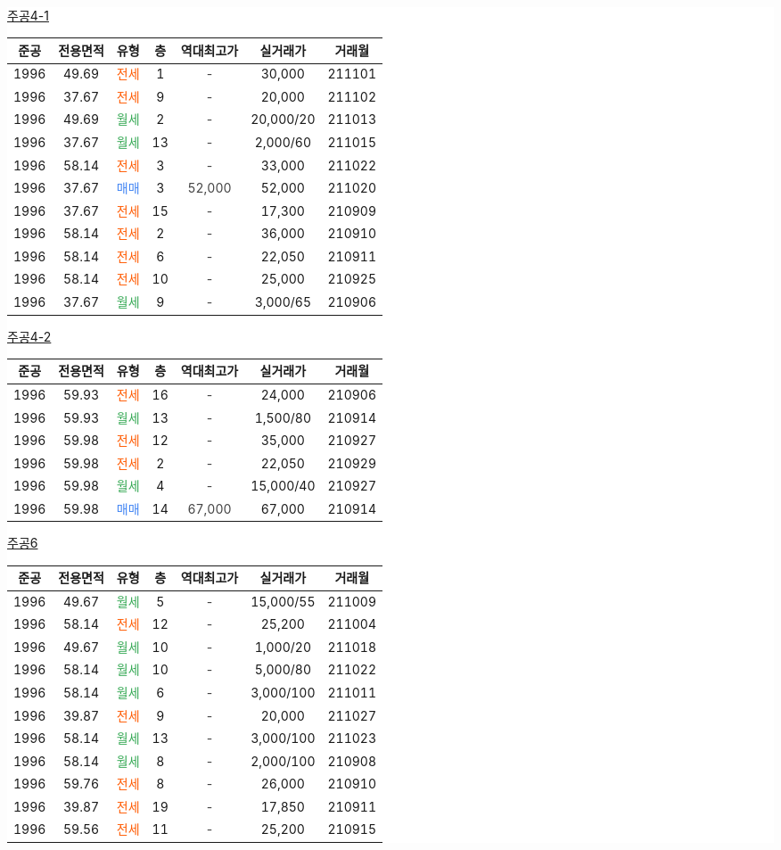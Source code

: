 
[주공4-1](https://search.naver.com/search.naver?query=%EA%B2%BD%EA%B8%B0%EB%8F%84+%EA%B5%AC%EB%A6%AC%EC%8B%9C+%EC%9D%B8%EC%B0%BD%EB%8F%99+%EC%A3%BC%EA%B3%B54-1)

|준공|전용면적|유형|층|역대최고가|실거래가|거래월|
|:---:|:---:|:---:|:---:|:---:|:---:|:---:|
|1996|49.69|<span style="color:#ff5a00">전세</span>|1|<span style="color:#444444">-</span>|30,000|211101|
|1996|37.67|<span style="color:#ff5a00">전세</span>|9|<span style="color:#444444">-</span>|20,000|211102|
|1996|49.69|<span style="color:#34a853">월세</span>|2|<span style="color:#444444">-</span>|20,000/20|211013|
|1996|37.67|<span style="color:#34a853">월세</span>|13|<span style="color:#444444">-</span>|2,000/60|211015|
|1996|58.14|<span style="color:#ff5a00">전세</span>|3|<span style="color:#444444">-</span>|33,000|211022|
|1996|37.67|<span style="color:#4285f3">매매</span>|3|<span style="color:#444444">52,000</span>|52,000|211020|
|1996|37.67|<span style="color:#ff5a00">전세</span>|15|<span style="color:#444444">-</span>|17,300|210909|
|1996|58.14|<span style="color:#ff5a00">전세</span>|2|<span style="color:#444444">-</span>|36,000|210910|
|1996|58.14|<span style="color:#ff5a00">전세</span>|6|<span style="color:#444444">-</span>|22,050|210911|
|1996|58.14|<span style="color:#ff5a00">전세</span>|10|<span style="color:#444444">-</span>|25,000|210925|
|1996|37.67|<span style="color:#34a853">월세</span>|9|<span style="color:#444444">-</span>|3,000/65|210906|

[주공4-2](https://search.naver.com/search.naver?query=%EA%B2%BD%EA%B8%B0%EB%8F%84+%EA%B5%AC%EB%A6%AC%EC%8B%9C+%EC%9D%B8%EC%B0%BD%EB%8F%99+%EC%A3%BC%EA%B3%B54-2)

|준공|전용면적|유형|층|역대최고가|실거래가|거래월|
|:---:|:---:|:---:|:---:|:---:|:---:|:---:|
|1996|59.93|<span style="color:#ff5a00">전세</span>|16|<span style="color:#444444">-</span>|24,000|210906|
|1996|59.93|<span style="color:#34a853">월세</span>|13|<span style="color:#444444">-</span>|1,500/80|210914|
|1996|59.98|<span style="color:#ff5a00">전세</span>|12|<span style="color:#444444">-</span>|35,000|210927|
|1996|59.98|<span style="color:#ff5a00">전세</span>|2|<span style="color:#444444">-</span>|22,050|210929|
|1996|59.98|<span style="color:#34a853">월세</span>|4|<span style="color:#444444">-</span>|15,000/40|210927|
|1996|59.98|<span style="color:#4285f3">매매</span>|14|<span style="color:#444444">67,000</span>|67,000|210914|

[주공6](https://search.naver.com/search.naver?query=%EA%B2%BD%EA%B8%B0%EB%8F%84+%EA%B5%AC%EB%A6%AC%EC%8B%9C+%EC%9D%B8%EC%B0%BD%EB%8F%99+%EC%A3%BC%EA%B3%B56)

|준공|전용면적|유형|층|역대최고가|실거래가|거래월|
|:---:|:---:|:---:|:---:|:---:|:---:|:---:|
|1996|49.67|<span style="color:#34a853">월세</span>|5|<span style="color:#444444">-</span>|15,000/55|211009|
|1996|58.14|<span style="color:#ff5a00">전세</span>|12|<span style="color:#444444">-</span>|25,200|211004|
|1996|49.67|<span style="color:#34a853">월세</span>|10|<span style="color:#444444">-</span>|1,000/20|211018|
|1996|58.14|<span style="color:#34a853">월세</span>|10|<span style="color:#444444">-</span>|5,000/80|211022|
|1996|58.14|<span style="color:#34a853">월세</span>|6|<span style="color:#444444">-</span>|3,000/100|211011|
|1996|39.87|<span style="color:#ff5a00">전세</span>|9|<span style="color:#444444">-</span>|20,000|211027|
|1996|58.14|<span style="color:#34a853">월세</span>|13|<span style="color:#444444">-</span>|3,000/100|211023|
|1996|58.14|<span style="color:#34a853">월세</span>|8|<span style="color:#444444">-</span>|2,000/100|210908|
|1996|59.76|<span style="color:#ff5a00">전세</span>|8|<span style="color:#444444">-</span>|26,000|210910|
|1996|39.87|<span style="color:#ff5a00">전세</span>|19|<span style="color:#444444">-</span>|17,850|210911|
|1996|59.56|<span style="color:#ff5a00">전세</span>|11|<span style="color:#444444">-</span>|25,200|210915|